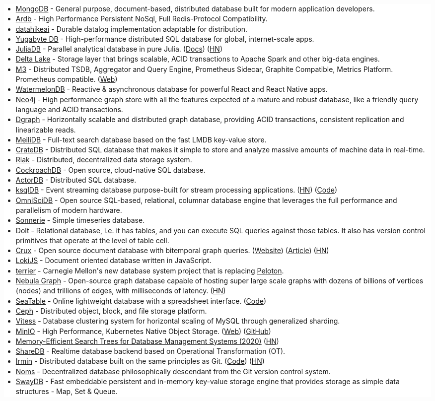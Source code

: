 * [MongoDB](https://github.com/mongodb/mongo) - General purpose, document-based, distributed database built for modern application developers.
* [Ardb](https://github.com/yinqiwen/ardb) - High Performance Persistent NoSql, Full Redis-Protocol Compatibility.
* [datahikeai](https://github.com/replikativ/datahike) - Durable datalog implementation adaptable for distribution.
* [Yugabyte DB](https://github.com/yugabyte/yugabyte-db) - High-performance distributed SQL database for global, internet-scale apps.
* [JuliaDB](https://github.com/JuliaComputing/JuliaDB.jl) - Parallel analytical database in pure Julia. ([Docs](https://juliadata.github.io/JuliaDB.jl/latest/)) ([HN](https://news.ycombinator.com/item?id=24119118))
* [Delta Lake](https://github.com/delta-io/delta) - Storage layer that brings scalable, ACID transactions to Apache Spark and other big-data engines.
* [M3](https://github.com/m3db/m3) - Distributed TSDB, Aggregator and Query Engine, Prometheus Sidecar, Graphite Compatible, Metrics Platform. Prometheus compatible. ([Web](https://m3db.io))
* [WatermelonDB](https://github.com/Nozbe/WatermelonDB) - Reactive & asynchronous database for powerful React and React Native apps.
* [Neo4j](https://github.com/neo4j/neo4j) - High performance graph store with all the features expected of a mature and robust database, like a friendly query language and ACID transactions.
* [Dgraph](https://github.com/dgraph-io/dgraph) - Horizontally scalable and distributed graph database, providing ACID transactions, consistent replication and linearizable reads.
* [MeiliDB](https://github.com/meilisearch/MeiliDB) - Full-text search database based on the fast LMDB key-value store.
* [CrateDB](https://github.com/crate/crate) - Distributed SQL database that makes it simple to store and analyze massive amounts of machine data in real-time.
* [Riak](https://github.com/basho/riak) - Distributed, decentralized data storage system.
* [CockroachDB](https://github.com/cockroachdb/cockroach) - Open source, cloud-native SQL database.
* [ActorDB](https://github.com/biokoda/actordb) - Distributed SQL database.
* [ksqlDB](https://ksqldb.io) - Event streaming database purpose-built for stream processing applications. ([HN](https://news.ycombinator.com/item?id=21589670)) ([Code](https://github.com/confluentinc/ksql))
* [OmniSciDB](https://github.com/omnisci/omniscidb) - Open source SQL-based, relational, columnar database engine that leverages the full performance and parallelism of modern hardware.
* [Sonnerie](https://github.com/njaard/sonnerie) - Simple timeseries database.
* [Dolt](https://github.com/liquidata-inc/dolt) - Relational database, i.e. it has tables, and you can execute SQL queries against those tables. It also has version control primitives that operate at the level of table cell.
* [Crux](https://github.com/juxt/crux) - Open source document database with bitemporal graph queries. ([Website](https://opencrux.com)) ([Article](https://jorin.me/crux-as-general-purpose-database/)) ([HN](https://news.ycombinator.com/item?id=23493163))
* [LokiJS](https://github.com/techfort/LokiJS) - Document oriented database written in JavaScript.
* [terrier](https://github.com/cmu-db/terrier) - Carnegie Mellon's new database system project that is replacing [Peloton](https://github.com/cmu-db/peloton).
* [Nebula Graph](https://github.com/vesoft-inc/nebula) - Open-source graph database capable of hosting super large scale graphs with dozens of billions of vertices (nodes) and trillions of edges, with milliseconds of latency. ([HN](https://news.ycombinator.com/item?id=22051271))
* [SeaTable](https://seatable.io) - Online lightweight database with a spreadsheet interface. ([Code](https://github.com/seatable/seatable))
* [Ceph](https://github.com/ceph/ceph) - Distributed object, block, and file storage platform.
* [Vitess](https://github.com/vitessio/vitess) - Database clustering system for horizontal scaling of MySQL through generalized sharding.
* [MinIO](https://github.com/minio/minio) - High Performance, Kubernetes Native Object Storage. ([Web](https://min.io)) ([GitHub](https://github.com/minio))
* [Memory-Efficient Search Trees for Database Management Systems (2020)](http://reports-archive.adm.cs.cmu.edu/anon/2020/CMU-CS-20-101.pdf) ([HN](https://news.ycombinator.com/item?id=22543125))
* [ShareDB](https://github.com/share/sharedb) - Realtime database backend based on Operational Transformation (OT).
* [Irmin](https://irmin.org) - Distributed database built on the same principles as Git. ([Code](https://github.com/mirage/irmin)) ([HN](https://news.ycombinator.com/item?id=22591949))
* [Noms](https://github.com/attic-labs/noms) - Decentralized database philosophically descendant from the Git version control system.
* [SwayDB](https://github.com/simerplaha/SwayDB) - Fast embeddable persistent and in-memory key-value storage engine that provides storage as simple data structures - Map, Set & Queue.